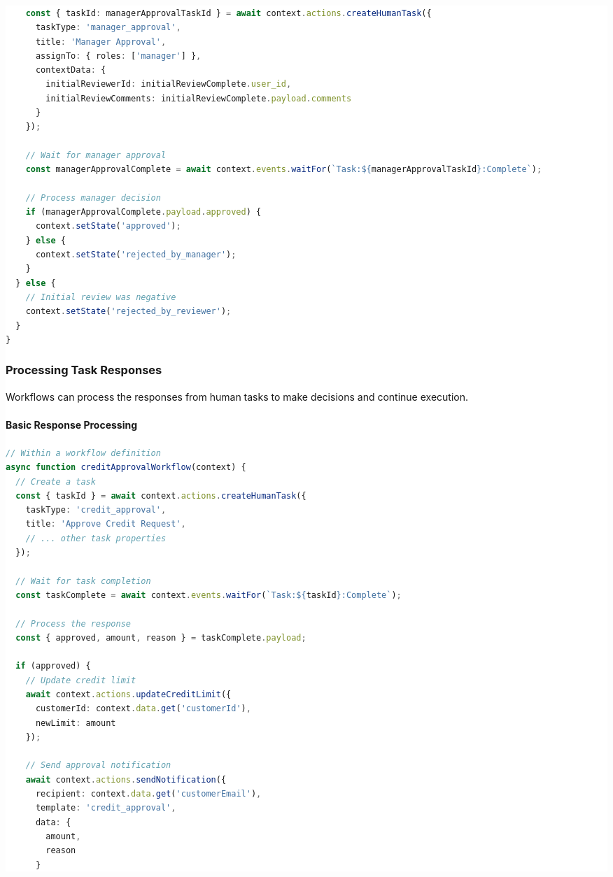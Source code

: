 ```typescript
    const { taskId: managerApprovalTaskId } = await context.actions.createHumanTask({
      taskType: 'manager_approval',
      title: 'Manager Approval',
      assignTo: { roles: ['manager'] },
      contextData: {
        initialReviewerId: initialReviewComplete.user_id,
        initialReviewComments: initialReviewComplete.payload.comments
      }
    });
    
    // Wait for manager approval
    const managerApprovalComplete = await context.events.waitFor(`Task:${managerApprovalTaskId}:Complete`);
    
    // Process manager decision
    if (managerApprovalComplete.payload.approved) {
      context.setState('approved');
    } else {
      context.setState('rejected_by_manager');
    }
  } else {
    // Initial review was negative
    context.setState('rejected_by_reviewer');
  }
}
```

### Processing Task Responses

Workflows can process the responses from human tasks to make decisions and continue execution.

#### Basic Response Processing

```typescript
// Within a workflow definition
async function creditApprovalWorkflow(context) {
  // Create a task
  const { taskId } = await context.actions.createHumanTask({
    taskType: 'credit_approval',
    title: 'Approve Credit Request',
    // ... other task properties
  });
  
  // Wait for task completion
  const taskComplete = await context.events.waitFor(`Task:${taskId}:Complete`);
  
  // Process the response
  const { approved, amount, reason } = taskComplete.payload;
  
  if (approved) {
    // Update credit limit
    await context.actions.updateCreditLimit({
      customerId: context.data.get('customerId'),
      newLimit: amount
    });
    
    // Send approval notification
    await context.actions.sendNotification({
      recipient: context.data.get('customerEmail'),
      template: 'credit_approval',
      data: {
        amount,
        reason
      }
```